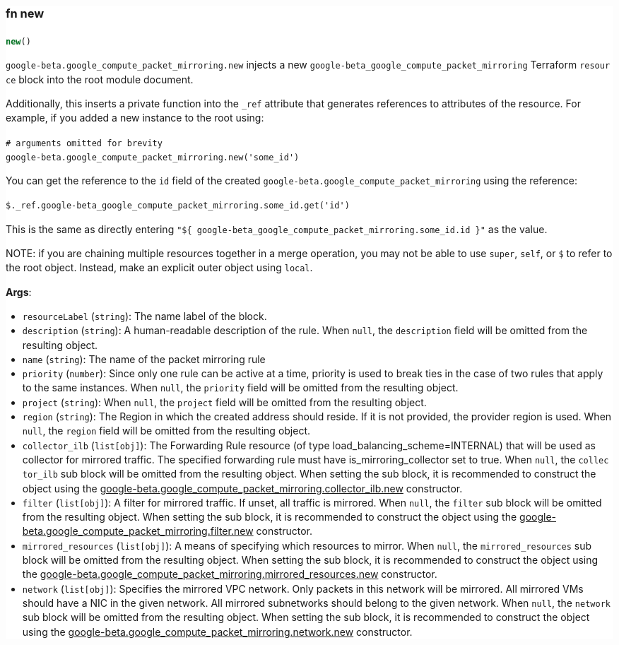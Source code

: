 ### fn new

```ts
new()
```


`google-beta.google_compute_packet_mirroring.new` injects a new `google-beta_google_compute_packet_mirroring` Terraform `resource`
block into the root module document.

Additionally, this inserts a private function into the `_ref` attribute that generates references to attributes of the
resource. For example, if you added a new instance to the root using:

    # arguments omitted for brevity
    google-beta.google_compute_packet_mirroring.new('some_id')

You can get the reference to the `id` field of the created `google-beta.google_compute_packet_mirroring` using the reference:

    $._ref.google-beta_google_compute_packet_mirroring.some_id.get('id')

This is the same as directly entering `"${ google-beta_google_compute_packet_mirroring.some_id.id }"` as the value.

NOTE: if you are chaining multiple resources together in a merge operation, you may not be able to use `super`, `self`,
or `$` to refer to the root object. Instead, make an explicit outer object using `local`.

**Args**:
  - `resourceLabel` (`string`): The name label of the block.
  - `description` (`string`): A human-readable description of the rule. When `null`, the `description` field will be omitted from the resulting object.
  - `name` (`string`): The name of the packet mirroring rule
  - `priority` (`number`): Since only one rule can be active at a time, priority is
used to break ties in the case of two rules that apply to
the same instances. When `null`, the `priority` field will be omitted from the resulting object.
  - `project` (`string`):  When `null`, the `project` field will be omitted from the resulting object.
  - `region` (`string`): The Region in which the created address should reside.
If it is not provided, the provider region is used. When `null`, the `region` field will be omitted from the resulting object.
  - `collector_ilb` (`list[obj]`): The Forwarding Rule resource (of type load_balancing_scheme=INTERNAL)
that will be used as collector for mirrored traffic. The
specified forwarding rule must have is_mirroring_collector
set to true. When `null`, the `collector_ilb` sub block will be omitted from the resulting object. When setting the sub block, it is recommended to construct the object using the [google-beta.google_compute_packet_mirroring.collector_ilb.new](#fn-googlecomputepacketmirroringcollectorilbnew) constructor.
  - `filter` (`list[obj]`): A filter for mirrored traffic.  If unset, all traffic is mirrored. When `null`, the `filter` sub block will be omitted from the resulting object. When setting the sub block, it is recommended to construct the object using the [google-beta.google_compute_packet_mirroring.filter.new](#fn-googlecomputepacketmirroringfilternew) constructor.
  - `mirrored_resources` (`list[obj]`): A means of specifying which resources to mirror. When `null`, the `mirrored_resources` sub block will be omitted from the resulting object. When setting the sub block, it is recommended to construct the object using the [google-beta.google_compute_packet_mirroring.mirrored_resources.new](#fn-googlecomputepacketmirroringmirroredresourcesnew) constructor.
  - `network` (`list[obj]`): Specifies the mirrored VPC network. Only packets in this network
will be mirrored. All mirrored VMs should have a NIC in the given
network. All mirrored subnetworks should belong to the given network. When `null`, the `network` sub block will be omitted from the resulting object. When setting the sub block, it is recommended to construct the object using the [google-beta.google_compute_packet_mirroring.network.new](#fn-googlecomputepacketmirroringnetworknew) constructor.